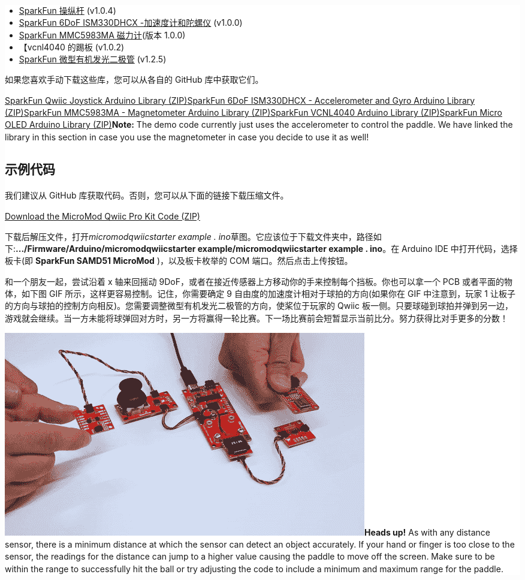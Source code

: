 *   [SparkFun 操纵杆](https://github.com/sparkfun/SparkFun_Qwiic_Joystick_Arduino_Library) (v1.0.4)
*   [SparkFun 6DoF ISM330DHCX -加速度计和陀螺仪](https://github.com/sparkfun/SparkFun_6DoF_ISM330DHCX_Arduino_Library) (v1.0.0)
*   [SparkFun MMC5983MA 磁力计](https://github.com/sparkfun/SparkFun_MMC5983MA_Magnetometer_Arduino_Library)(版本 1.0.0)
*   【vcnl4040 的踢板 (v1.0.2)
*   [SparkFun 微型有机发光二极管](https://github.com/sparkfun/SparkFun_Micro_OLED_Arduino_Library) (v1.2.5)

如果您喜欢手动下载这些库，您可以从各自的 GitHub 库中获取它们。

[SparkFun Qwiic Joystick Arduino Library (ZIP)](https://github.com/sparkfun/SparkFun_Qwiic_Joystick_Arduino_Library/archive/master.zip)[SparkFun 6DoF ISM330DHCX - Accelerometer and Gyro Arduino Library (ZIP)](https://github.com/sparkfun/SparkFun_6DoF_ISM330DHCX_Arduino_Library/archive/refs/heads/main.zip)[SparkFun MMC5983MA - Magnetometer Arduino Library (ZIP)](https://github.com/sparkfun/SparkFun_MMC5983MA_Magnetometer_Arduino_Library/archive/refs/heads/main.zip)[SparkFun VCNL4040 Arduino Library (ZIP)](https://github.com/sparkfun/SparkFun_VCNL4040_Arduino_Library/archive/master.zip)[SparkFun Micro OLED Arduino Library (ZIP)](https://github.com/sparkfun/SparkFun_Micro_OLED_Arduino_Library/archive/master.zip)**Note:** The demo code currently just uses the accelerometer to control the paddle. We have linked the library in this section in case you use the magnetometer in case you decide to use it as well!

## 示例代码

我们建议从 GitHub 库获取代码。否则，您可以从下面的链接下载压缩文件。

[Download the MicroMod Qwiic Pro Kit Code (ZIP)](https://github.com/sparkfun/Qwiic-Pro-Kit-Code/archive/master.zip)

下载后解压文件，打开*micromodqwiicstarter example . ino*草图。它应该位于下载文件夹中，路径如下:**.../Firmware/Arduino/micromodqwiicstarter example/micromodqwiicstarter example . ino**。在 Arduino IDE 中打开代码，选择板卡(即 **SparkFun SAMD51 MicroMod** )，以及板卡枚举的 COM 端口。然后点击上传按钮。

和一个朋友一起，尝试沿着 x 轴来回摇动 9DoF，或者在接近传感器上方移动你的手来控制每个挡板。你也可以拿一个 PCB 或者平面的物体，如下图 GIF 所示，这样更容易控制。记住，你需要确定 9 自由度的加速度计相对于球拍的方向(如果你在 GIF 中注意到，玩家 1 让板子的方向与球拍的控制方向相反)。您需要调整微型有机发光二极管的方向，使桨位于玩家的 Qwiic 板一侧。只要球碰到球拍并弹到另一边，游戏就会继续。当一方未能将球弹回对方时，另一方将赢得一轮比赛。下一场比赛前会短暂显示当前比分。努力获得比对手更多的分数！

[![MicroPong Demo with MicroMod Qwiic Pro Kit](img/e5d2b6f4656f96c669e9e1b8ebbb9c8f.png)](https://cdn.sparkfun.com/assets/learn_tutorials/2/6/8/2/MicroMod_Qwiic_Pro_Kit_MicroOLED-Mounted__Proximity_Joystick_ISM330DHCX_Accelerometer_Demo_MicroPong.gif)**Heads up!** As with any distance sensor, there is a minimum distance at which the sensor can detect an object accurately. If your hand or finger is too close to the sensor, the readings for the distance can jump to a higher value causing the paddle to move off the screen. Make sure to be within the range to successfully hit the ball or try adjusting the code to include a minimum and maximum range for the paddle.
